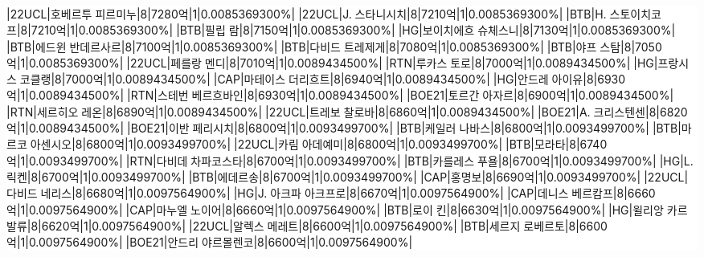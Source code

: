 |22UCL|호베르투 피르미누|8|7280억|1|0.0085369300%|
|22UCL|J. 스타니시치|8|7210억|1|0.0085369300%|
|BTB|H. 스토이치코프|8|7210억|1|0.0085369300%|
|BTB|필립 람|8|7150억|1|0.0085369300%|
|HG|보이치에흐 슈체스니|8|7130억|1|0.0085369300%|
|BTB|에드윈 반데르사르|8|7100억|1|0.0085369300%|
|BTB|다비드 트레제게|8|7080억|1|0.0085369300%|
|BTB|야프 스탐|8|7050억|1|0.0085369300%|
|22UCL|페를랑 멘디|8|7010억|1|0.0089434500%|
|RTN|루카스 토로|8|7000억|1|0.0089434500%|
|HG|프랑시스 코클랭|8|7000억|1|0.0089434500%|
|CAP|마테이스 더리흐트|8|6940억|1|0.0089434500%|
|HG|안드레 아이유|8|6930억|1|0.0089434500%|
|RTN|스테번 베르흐바인|8|6930억|1|0.0089434500%|
|BOE21|토르간 아자르|8|6900억|1|0.0089434500%|
|RTN|세르히오 레온|8|6890억|1|0.0089434500%|
|22UCL|트레보 찰로바|8|6860억|1|0.0089434500%|
|BOE21|A. 크리스텐센|8|6820억|1|0.0089434500%|
|BOE21|이반 페리시치|8|6800억|1|0.0093499700%|
|BTB|케일러 나바스|8|6800억|1|0.0093499700%|
|BTB|마르코 아센시오|8|6800억|1|0.0093499700%|
|22UCL|카림 아데예미|8|6800억|1|0.0093499700%|
|BTB|모라타|8|6740억|1|0.0093499700%|
|RTN|다비데 차파코스타|8|6700억|1|0.0093499700%|
|BTB|카를레스 푸욜|8|6700억|1|0.0093499700%|
|HG|L. 릭켄|8|6700억|1|0.0093499700%|
|BTB|에데르송|8|6700억|1|0.0093499700%|
|CAP|홍명보|8|6690억|1|0.0093499700%|
|22UCL|다비드 네리스|8|6680억|1|0.0097564900%|
|HG|J. 아크파 아크프로|8|6670억|1|0.0097564900%|
|CAP|데니스 베르캄프|8|6660억|1|0.0097564900%|
|CAP|마누엘 노이어|8|6660억|1|0.0097564900%|
|BTB|로이 킨|8|6630억|1|0.0097564900%|
|HG|윌리앙 카르발류|8|6620억|1|0.0097564900%|
|22UCL|알렉스 메레트|8|6600억|1|0.0097564900%|
|BTB|세르지 로베르토|8|6600억|1|0.0097564900%|
|BOE21|안드리 야르몰렌코|8|6600억|1|0.0097564900%|